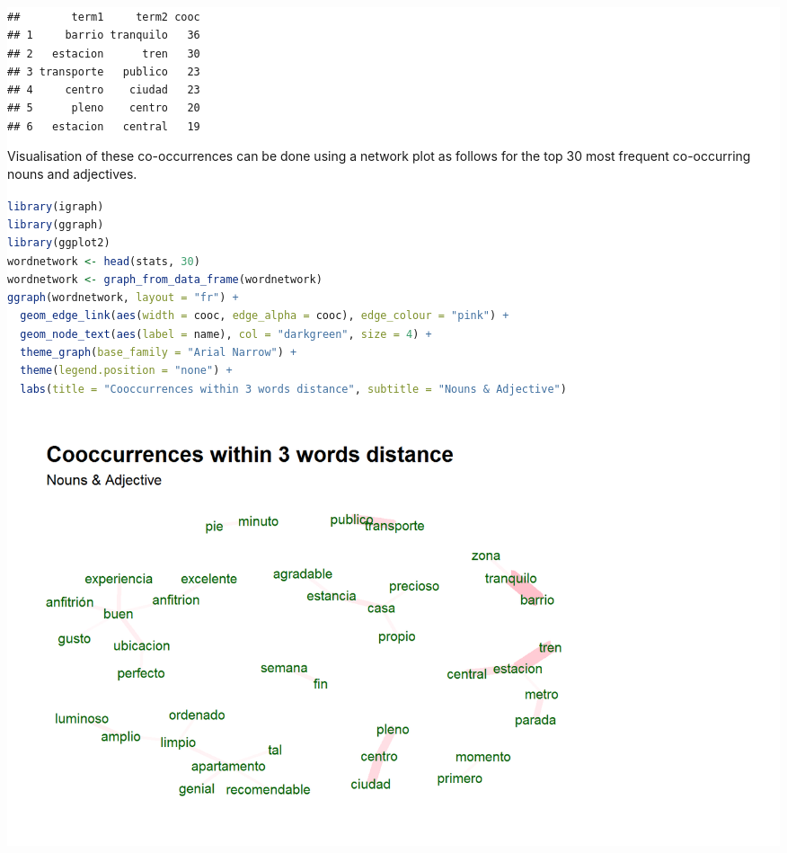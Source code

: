 ```
##        term1     term2 cooc
## 1     barrio tranquilo   36
## 2   estacion      tren   30
## 3 transporte   publico   23
## 4     centro    ciudad   23
## 5      pleno    centro   20
## 6   estacion   central   19
```

Visualisation of these co-occurrences can be done using a network plot as follows for the top 30 most frequent co-occurring nouns and adjectives.


```r
library(igraph)
library(ggraph)
library(ggplot2)
wordnetwork <- head(stats, 30)
wordnetwork <- graph_from_data_frame(wordnetwork)
ggraph(wordnetwork, layout = "fr") +
  geom_edge_link(aes(width = cooc, edge_alpha = cooc), edge_colour = "pink") +
  geom_node_text(aes(label = name), col = "darkgreen", size = 4) +
  theme_graph(base_family = "Arial Narrow") +
  theme(legend.position = "none") +
  labs(title = "Cooccurrences within 3 words distance", subtitle = "Nouns & Adjective")
```

<img src="../docs/assets/doc7_files/figure-html/unnamed-chunk-4-1.png" width="672" />
